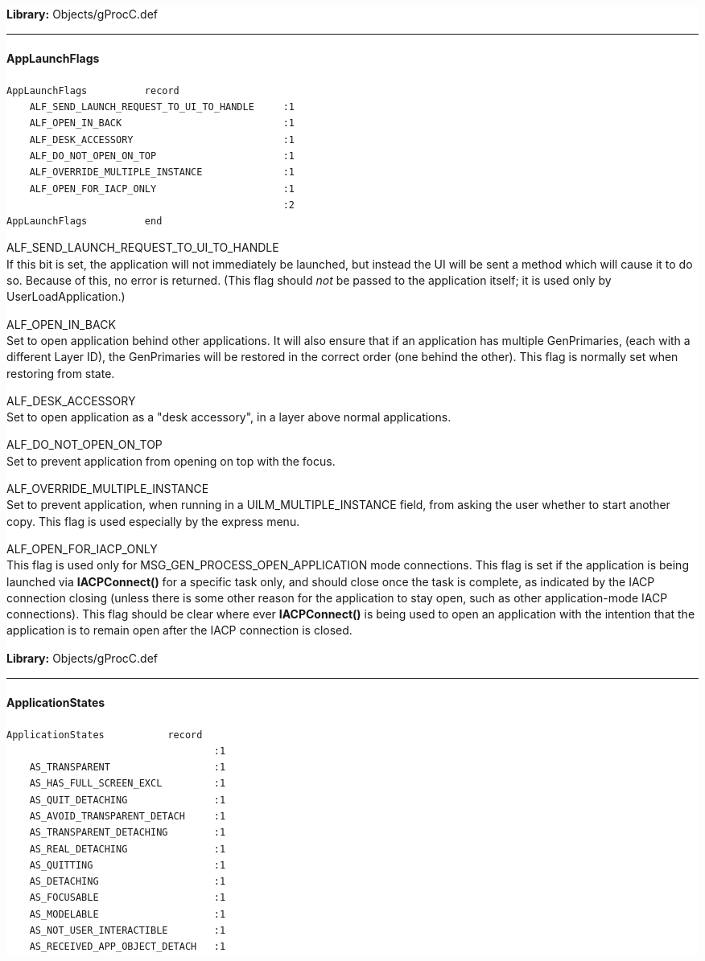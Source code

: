 **Library:** Objects/gProcC.def

----------
#### AppLaunchFlags
    AppLaunchFlags          record
        ALF_SEND_LAUNCH_REQUEST_TO_UI_TO_HANDLE     :1
        ALF_OPEN_IN_BACK                            :1
        ALF_DESK_ACCESSORY                          :1
        ALF_DO_NOT_OPEN_ON_TOP                      :1
        ALF_OVERRIDE_MULTIPLE_INSTANCE              :1
        ALF_OPEN_FOR_IACP_ONLY                      :1
                                                    :2
    AppLaunchFlags          end

ALF_SEND_LAUNCH_REQUEST_TO_UI_TO_HANDLE  
If this bit is set, the application will not immediately be launched, but instead 
the UI will be sent a method which will cause it to do so. Because of this, no 
error is returned. (This flag should *not* be passed to the application itself; it 
is used only by UserLoadApplication.)

ALF_OPEN_IN_BACK  
Set to open application behind other applications. It will also ensure that if 
an application has multiple GenPrimaries, (each with a different Layer ID), 
the GenPrimaries will be restored in the correct order (one behind the other). 
This flag is normally set when restoring from state.

ALF_DESK_ACCESSORY  
Set to open application as a "desk accessory", in a layer above normal 
applications.

ALF_DO_NOT_OPEN_ON_TOP  
Set to prevent application from opening on top with the focus. 

ALF_OVERRIDE_MULTIPLE_INSTANCE  
Set to prevent application, when running in a UILM_MULTIPLE_INSTANCE 
field, from asking the user whether to start another copy. This flag is used 
especially by the express menu.

ALF_OPEN_FOR_IACP_ONLY  
This flag is used only for MSG_GEN_PROCESS_OPEN_APPLICATION mode 
connections. This flag is set if the application is being launched via 
**IACPConnect()** for a specific task only, and should close once the task is 
complete, as indicated by the IACP connection closing (unless there is some 
other reason for the application to stay open, such as other application-mode 
IACP connections). This flag should be clear where ever **IACPConnect()** is 
being used to open an application with the intention that the application is 
to remain open after the IACP connection is closed.

**Library:** Objects/gProcC.def

----------
#### ApplicationStates
    ApplicationStates           record
                                        :1
        AS_TRANSPARENT                  :1
        AS_HAS_FULL_SCREEN_EXCL         :1
        AS_QUIT_DETACHING               :1
        AS_AVOID_TRANSPARENT_DETACH     :1
        AS_TRANSPARENT_DETACHING        :1
        AS_REAL_DETACHING               :1
        AS_QUITTING                     :1
        AS_DETACHING                    :1
        AS_FOCUSABLE                    :1
        AS_MODELABLE                    :1
        AS_NOT_USER_INTERACTIBLE        :1
        AS_RECEIVED_APP_OBJECT_DETACH   :1